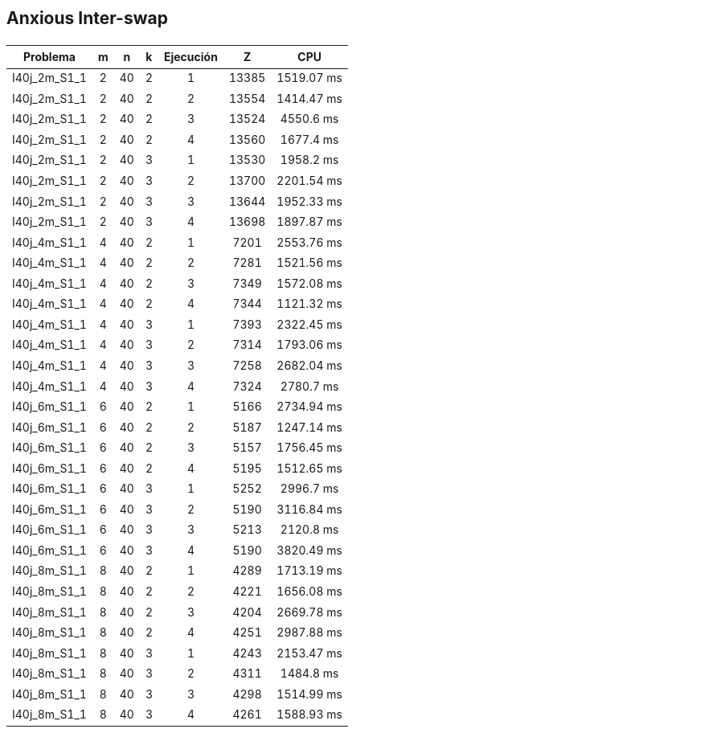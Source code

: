 ## Anxious Inter-swap

| Problema | m | n | k | Ejecución | Z | CPU |
|:-:|:-:|:-:|:-:|:-:|:-:|:-:|
|I40j_2m_S1_1|2|40|2|1|13385|1519.07 ms
|I40j_2m_S1_1|2|40|2|2|13554|1414.47 ms
|I40j_2m_S1_1|2|40|2|3|13524|4550.6 ms
|I40j_2m_S1_1|2|40|2|4|13560|1677.4 ms
|I40j_2m_S1_1|2|40|3|1|13530|1958.2 ms
|I40j_2m_S1_1|2|40|3|2|13700|2201.54 ms
|I40j_2m_S1_1|2|40|3|3|13644|1952.33 ms
|I40j_2m_S1_1|2|40|3|4|13698|1897.87 ms
|I40j_4m_S1_1|4|40|2|1|7201|2553.76 ms
|I40j_4m_S1_1|4|40|2|2|7281|1521.56 ms
|I40j_4m_S1_1|4|40|2|3|7349|1572.08 ms
|I40j_4m_S1_1|4|40|2|4|7344|1121.32 ms
|I40j_4m_S1_1|4|40|3|1|7393|2322.45 ms
|I40j_4m_S1_1|4|40|3|2|7314|1793.06 ms
|I40j_4m_S1_1|4|40|3|3|7258|2682.04 ms
|I40j_4m_S1_1|4|40|3|4|7324|2780.7 ms
|I40j_6m_S1_1|6|40|2|1|5166|2734.94 ms
|I40j_6m_S1_1|6|40|2|2|5187|1247.14 ms
|I40j_6m_S1_1|6|40|2|3|5157|1756.45 ms
|I40j_6m_S1_1|6|40|2|4|5195|1512.65 ms
|I40j_6m_S1_1|6|40|3|1|5252|2996.7 ms
|I40j_6m_S1_1|6|40|3|2|5190|3116.84 ms
|I40j_6m_S1_1|6|40|3|3|5213|2120.8 ms
|I40j_6m_S1_1|6|40|3|4|5190|3820.49 ms
|I40j_8m_S1_1|8|40|2|1|4289|1713.19 ms
|I40j_8m_S1_1|8|40|2|2|4221|1656.08 ms
|I40j_8m_S1_1|8|40|2|3|4204|2669.78 ms
|I40j_8m_S1_1|8|40|2|4|4251|2987.88 ms
|I40j_8m_S1_1|8|40|3|1|4243|2153.47 ms
|I40j_8m_S1_1|8|40|3|2|4311|1484.8 ms
|I40j_8m_S1_1|8|40|3|3|4298|1514.99 ms
|I40j_8m_S1_1|8|40|3|4|4261|1588.93 ms
